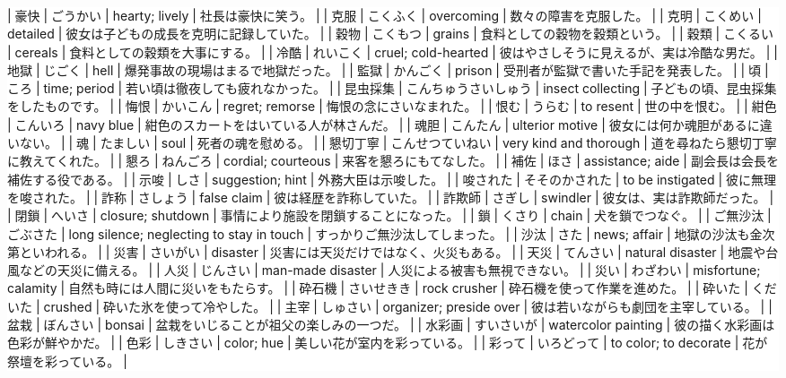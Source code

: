 | 豪快      | ごうかい         | hearty; lively                            | 社長は豪快に笑う。                    |
| 克服      | こくふく         | overcoming                                | 数々の障害を克服した。                  |
| 克明      | こくめい         | detailed                                  | 彼女は子どもの成長を克明に記録していた。         |
| 穀物      | こくもつ         | grains                                    | 食料としての穀物を穀類という。              |
| 穀類      | こくるい         | cereals                                   | 食料としての穀類を大事にする。              |
| 冷酷      | れいこく         | cruel; cold-hearted                       | 彼はやさしそうに見えるが、実は冷酷な男だ。        |
| 地獄      | じごく          | hell                                      | 爆発事故の現場はまるで地獄だった。            |
| 監獄      | かんごく         | prison                                    | 受刑者が監獄で書いた手記を発表した。           |
| 頃       | ころ           | time; period                              | 若い頃は徹夜しても疲れなかった。             |
| 昆虫採集    | こんちゅうさいしゅう   | insect collecting                         | 子どもの頃、昆虫採集をしたものです。           |
| 悔恨      | かいこん         | regret; remorse                           | 悔恨の念にさいなまれた。                 |
| 恨む      | うらむ          | to resent                                 | 世の中を恨む。                      |
| 紺色      | こんいろ         | navy blue                                 | 紺色のスカートをはいている人が林さんだ。         |
| 魂胆      | こんたん         | ulterior motive                           | 彼女には何か魂胆があるに違いない。            |
| 魂       | たましい         | soul                                      | 死者の魂を慰める。                    |
| 懇切丁寧    | こんせつていねい     | very kind and thorough                    | 道を尋ねたら懇切丁寧に教えてくれた。           |
| 懇ろ      | ねんごろ         | cordial; courteous                        | 来客を懇ろにもてなした。                 |
| 補佐      | ほさ           | assistance; aide                          | 副会長は会長を補佐する役である。             |
| 示唆      | しさ           | suggestion; hint                          | 外務大臣は示唆した。                   |
| 唆された    | そそのかされた      | to be instigated                          | 彼に無理を唆された。                   |
| 詐称      | さしょう         | false claim                               | 彼は経歴を詐称していた。                 |
| 詐欺師     | さぎし          | swindler                                  | 彼女は、実は詐欺師だった。                |
| 閉鎖      | へいさ          | closure; shutdown                         | 事情により施設を閉鎖することになった。          |
| 鎖       | くさり          | chain                                     | 犬を鎖でつなぐ。                     |
| ご無沙汰    | ごぶさた         | long silence; neglecting to stay in touch | すっかりご無沙汰してしまった。              |
| 沙汰      | さた           | news; affair                              | 地獄の沙汰も金次第といわれる。              |
| 災害      | さいがい         | disaster                                  | 災害には天災だけではなく、火災もある。          |
| 天災      | てんさい         | natural disaster                          | 地震や台風などの天災に備える。              |
| 人災      | じんさい         | man-made disaster                         | 人災による被害も無視できない。              |
| 災い      | わざわい         | misfortune; calamity                      | 自然も時には人間に災いをもたらす。            |
| 砕石機     | さいせきき        | rock crusher                              | 砕石機を使って作業を進めた。               |
| 砕いた     | くだいた         | crushed                                   | 砕いた氷を使って冷やした。                |
| 主宰      | しゅさい         | organizer; preside over                   | 彼は若いながらも劇団を主宰している。           |
| 盆栽      | ぼんさい         | bonsai                                    | 盆栽をいじることが祖父の楽しみの一つだ。         |
| 水彩画     | すいさいが        | watercolor painting                       | 彼の描く水彩画は色彩が鮮やかだ。             |
| 色彩      | しきさい         | color; hue                                | 美しい花が室内を彩っている。               |
| 彩って     | いろどって        | to color; to decorate                     | 花が祭壇を彩っている。                  |